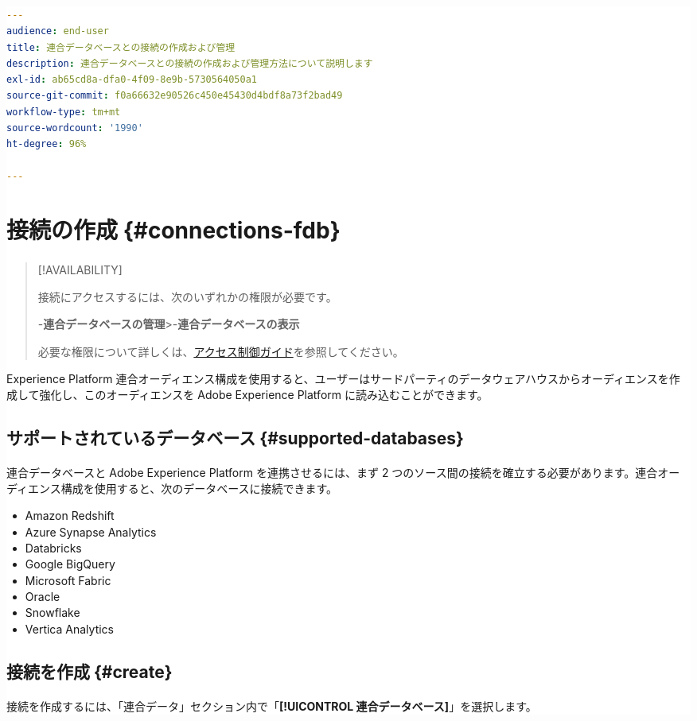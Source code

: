 ```yaml
---
audience: end-user
title: 連合データベースとの接続の作成および管理
description: 連合データベースとの接続の作成および管理方法について説明します
exl-id: ab65cd8a-dfa0-4f09-8e9b-5730564050a1
source-git-commit: f0a66632e90526c450e45430d4bdf8a73f2bad49
workflow-type: tm+mt
source-wordcount: '1990'
ht-degree: 96%

---
```


# 接続の作成 {#connections-fdb}

>[!AVAILABILITY]
>
>接続にアクセスするには、次のいずれかの権限が必要です。
>
>-**連合データベースの管理**
>&#x200B;>-**連合データベースの表示**
>
>必要な権限について詳しくは、[アクセス制御ガイド](/help/governance-privacy-security/access-control.md)を参照してください。

Experience Platform 連合オーディエンス構成を使用すると、ユーザーはサードパーティのデータウェアハウスからオーディエンスを作成して強化し、このオーディエンスを Adobe Experience Platform に読み込むことができます。

## サポートされているデータベース {#supported-databases}

連合データベースと Adobe Experience Platform を連携させるには、まず 2 つのソース間の接続を確立する必要があります。連合オーディエンス構成を使用すると、次のデータベースに接続できます。

* Amazon Redshift
* Azure Synapse Analytics
* Databricks
* Google BigQuery
* Microsoft Fabric
* Oracle
* Snowflake
* Vertica Analytics

## 接続を作成 {#create}

接続を作成するには、「連合データ」セクション内で「**[!UICONTROL 連合データベース]**」を選択します。
